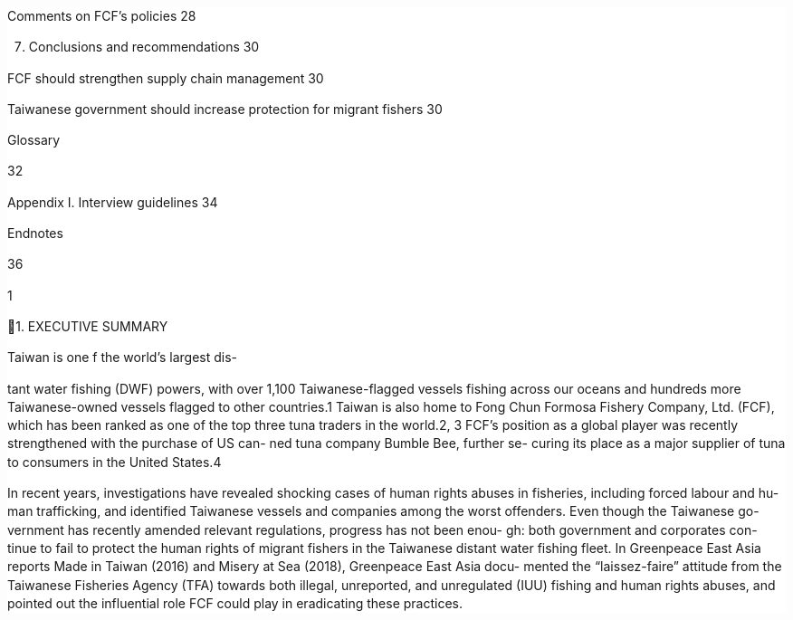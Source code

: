 Comments on FCF’s policies                                                                                                                                                                                                  28

7.  Conclusions  and  recommendations                                                                                                                        30

FCF should strengthen supply chain management                                                                                                                                                       30

Taiwanese government should increase protection for migrant fishers                                                                                                         30

Glossary

32

Appendix I. Interview guidelines                                                                                                                    34

Endnotes

36

1

1. EXECUTIVE SUMMARY

Taiwan  is  one  f  the  world’s  largest  dis-

tant water fishing (DWF) powers, with
over  1,100  Taiwanese-flagged  vessels
fishing  across  our  oceans  and  hundreds
more  Taiwanese-owned  vessels  flagged  to
other  countries.1  Taiwan  is  also  home  to
Fong Chun Formosa Fishery Company, Ltd.
(FCF), which has been ranked as one of the
top three tuna traders in the world.2, 3 FCF’s
position  as  a  global  player  was  recently
strengthened with the purchase of US can-
ned tuna company Bumble Bee, further se-
curing its place as a major supplier of tuna
to consumers in the United States.4

In recent years, investigations have revealed
shocking  cases  of  human  rights  abuses  in
fisheries,  including  forced  labour  and  hu-
man  trafficking,  and  identified  Taiwanese
vessels  and  companies  among  the  worst
offenders.  Even  though  the  Taiwanese  go-
vernment  has  recently  amended  relevant
regulations,  progress  has  not  been  enou-
gh:  both  government  and  corporates  con-
tinue to fail to protect the human rights of
migrant  fishers  in  the  Taiwanese  distant
water fishing fleet. In Greenpeace East Asia
reports  Made  in  Taiwan  (2016)  and  Misery
at  Sea  (2018),  Greenpeace  East  Asia  docu-
mented the “laissez-faire” attitude from the
Taiwanese  Fisheries  Agency  (TFA)  towards
both  illegal,  unreported,  and  unregulated
(IUU) fishing and human rights abuses, and
pointed  out  the  influential  role  FCF  could
play in eradicating these practices.
